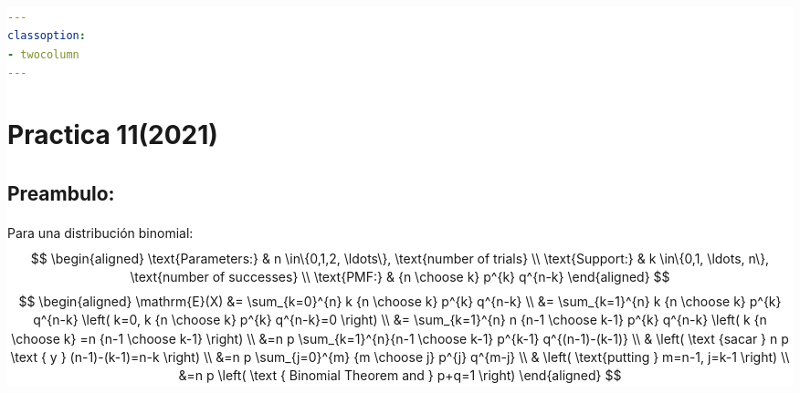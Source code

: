 ```yaml
---
classoption:
- twocolumn
---
```

# Practica 11(2021)

## Preambulo:

Para una distribución binomial:
$$
\begin{aligned}
    \text{Parameters:} & n \in\{0,1,2, \ldots\}, \text{number of trials} \\
    \text{Support:} & k \in\{0,1, \ldots, n\}, \text{number of successes} \\
    \text{PMF:} & {n \choose k} p^{k} q^{n-k}    
\end{aligned}
$$
$$
\begin{aligned}
    \mathrm{E}(X) 
    &= \sum_{k=0}^{n} k {n \choose k} p^{k} q^{n-k} \\
    &= \sum_{k=1}^{n} k {n \choose k} p^{k} q^{n-k} 
    \left( 
        k=0, k {n \choose k} p^{k} q^{n-k}=0
    \right) \\
    &= \sum_{k=1}^{n} n {n-1 \choose k-1} p^{k} q^{n-k} 
    \left( 
        k {n \choose k} =n {n-1 \choose k-1} 
    \right) 
    \\
    &=n p \sum_{k=1}^{n}{n-1 \choose k-1} p^{k-1} q^{(n-1)-(k-1)} 
    \\ &
    \left( 
        \text {sacar } n p \text { y }
        (n-1)-(k-1)=n-k
    \right) 
    \\
    &=n p \sum_{j=0}^{m} {m \choose j} p^{j} q^{m-j} \\
    &
    \left( 
        \text{putting } 
        m=n-1, j=k-1
    \right) 
    \\
    &=n p \left( \text { Binomial Theorem and } p+q=1 \right) 
\end{aligned}
$$

